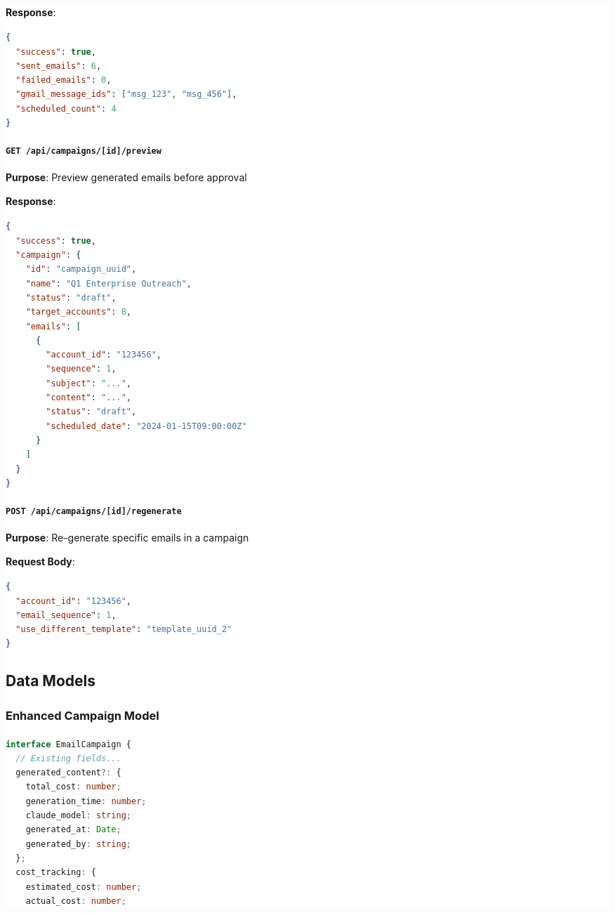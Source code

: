 **Response**:
```json
{
  "success": true,
  "sent_emails": 6,
  "failed_emails": 0,
  "gmail_message_ids": ["msg_123", "msg_456"],
  "scheduled_count": 4
}
```

#### `GET /api/campaigns/[id]/preview`
**Purpose**: Preview generated emails before approval

**Response**:
```json
{
  "success": true,
  "campaign": {
    "id": "campaign_uuid",
    "name": "Q1 Enterprise Outreach",
    "status": "draft",
    "target_accounts": 8,
    "emails": [
      {
        "account_id": "123456",
        "sequence": 1,
        "subject": "...",
        "content": "...",
        "status": "draft",
        "scheduled_date": "2024-01-15T09:00:00Z"
      }
    ]
  }
}
```

#### `POST /api/campaigns/[id]/regenerate`
**Purpose**: Re-generate specific emails in a campaign

**Request Body**:
```json
{
  "account_id": "123456",
  "email_sequence": 1,
  "use_different_template": "template_uuid_2"
}
```

## Data Models

### Enhanced Campaign Model
```typescript
interface EmailCampaign {
  // Existing fields...
  generated_content?: {
    total_cost: number;
    generation_time: number;
    claude_model: string;
    generated_at: Date;
    generated_by: string;
  };
  cost_tracking: {
    estimated_cost: number;
    actual_cost: number;
```